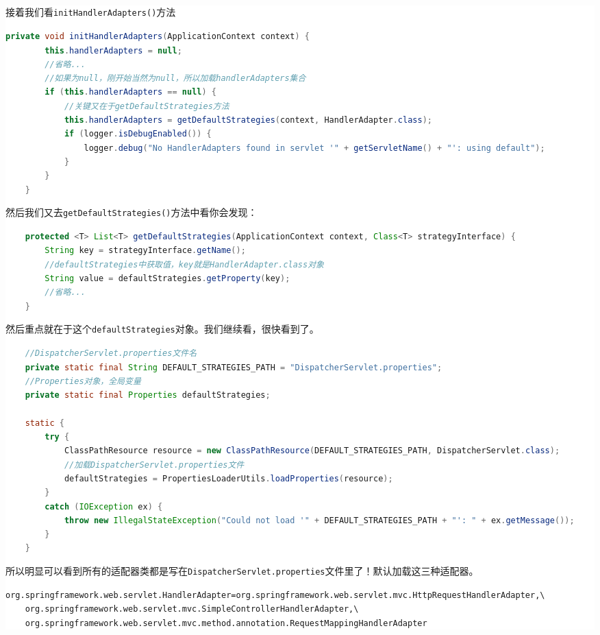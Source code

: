 接着我们看`initHandlerAdapters()`方法

```java
private void initHandlerAdapters(ApplicationContext context) {
		this.handlerAdapters = null;
		//省略...
		//如果为null，刚开始当然为null，所以加载handlerAdapters集合
		if (this.handlerAdapters == null) {
            //关键又在于getDefaultStrategies方法
			this.handlerAdapters = getDefaultStrategies(context, HandlerAdapter.class);
			if (logger.isDebugEnabled()) {
				logger.debug("No HandlerAdapters found in servlet '" + getServletName() + "': using default");
			}
		}
	}
```

然后我们又去`getDefaultStrategies()`方法中看你会发现：

```java
    protected <T> List<T> getDefaultStrategies(ApplicationContext context, Class<T> strategyInterface) {
		String key = strategyInterface.getName();
        //defaultStrategies中获取值，key就是HandlerAdapter.class对象
		String value = defaultStrategies.getProperty(key);
    	//省略...
	}
```

然后重点就在于这个`defaultStrategies`对象。我们继续看，很快看到了。

```java
	//DispatcherServlet.properties文件名
	private static final String DEFAULT_STRATEGIES_PATH = "DispatcherServlet.properties";
	//Properties对象，全局变量
	private static final Properties defaultStrategies;

	static {
		try {
			ClassPathResource resource = new ClassPathResource(DEFAULT_STRATEGIES_PATH, DispatcherServlet.class);
            //加载DispatcherServlet.properties文件
			defaultStrategies = PropertiesLoaderUtils.loadProperties(resource);
		}
		catch (IOException ex) {
			throw new IllegalStateException("Could not load '" + DEFAULT_STRATEGIES_PATH + "': " + ex.getMessage());
		}
	}
```

所以明显可以看到所有的适配器类都是写在`DispatcherServlet.properties`文件里了！默认加载这三种适配器。

```properties
org.springframework.web.servlet.HandlerAdapter=org.springframework.web.servlet.mvc.HttpRequestHandlerAdapter,\
	org.springframework.web.servlet.mvc.SimpleControllerHandlerAdapter,\
	org.springframework.web.servlet.mvc.method.annotation.RequestMappingHandlerAdapter
```
